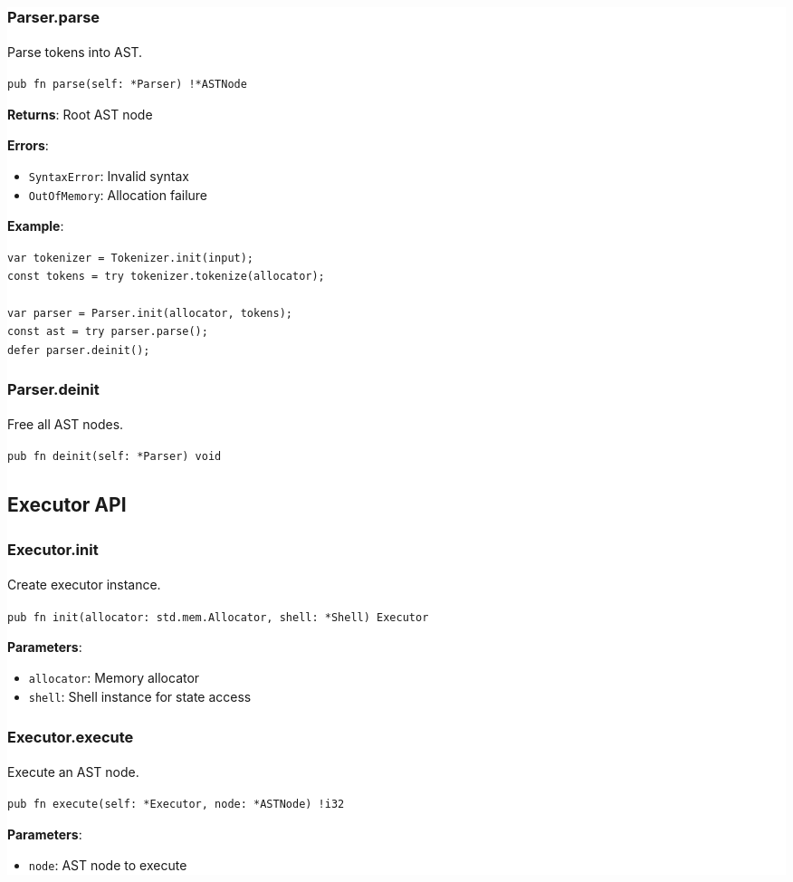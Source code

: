 ### Parser.parse

Parse tokens into AST.

```zig
pub fn parse(self: *Parser) !*ASTNode
```

**Returns**: Root AST node

**Errors**:
- `SyntaxError`: Invalid syntax
- `OutOfMemory`: Allocation failure

**Example**:
```zig
var tokenizer = Tokenizer.init(input);
const tokens = try tokenizer.tokenize(allocator);

var parser = Parser.init(allocator, tokens);
const ast = try parser.parse();
defer parser.deinit();
```

### Parser.deinit

Free all AST nodes.

```zig
pub fn deinit(self: *Parser) void
```

## Executor API

### Executor.init

Create executor instance.

```zig
pub fn init(allocator: std.mem.Allocator, shell: *Shell) Executor
```

**Parameters**:
- `allocator`: Memory allocator
- `shell`: Shell instance for state access

### Executor.execute

Execute an AST node.

```zig
pub fn execute(self: *Executor, node: *ASTNode) !i32
```

**Parameters**:
- `node`: AST node to execute
